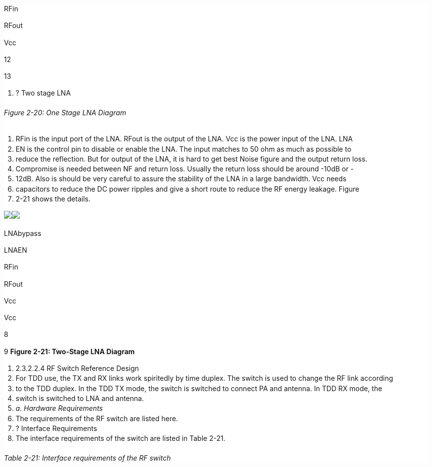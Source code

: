 RFin

RFout

Vcc

12

13

1. ? Two stage LNA

###### Figure 2-20: One Stage LNA Diagram

1. RFin is the input port of the LNA. RFout is the output of the LNA. Vcc is the power input of the LNA. LNA
2. EN is the control pin to disable or enable the LNA. The input matches to 50 ohm as much as possible to
3. reduce the reflection. But for output of the LNA, it is hard to get best Noise figure and the output return loss.
4. Compromise is needed between NF and return loss. Usually the return loss should be around -10dB or -
5. 12dB. Also is should be very careful to assure the stability of the LNA in a large bandwidth. Vcc needs
6. capacitors to reduce the DC power ripples and give a short route to reduce the RF energy leakage. Figure
7. 2-21 shows the details.

![]({{site.baseurl}}/assets/images/81a991b4bc52.png)![]({{site.baseurl}}/assets/images/fa9357f66c65.png)

LNAbypass

LNAEN

RFin

RFout

Vcc

Vcc

8

9 **Figure 2-21: Two-Stage LNA Diagram**

1. 2.3.2.2.4 RF Switch Reference Design
2. For TDD use, the TX and RX links work spiritedly by time duplex. The switch is used to change the RF link according
3. to the TDD duplex. In the TDD TX mode, the switch is switched to connect PA and antenna. In TDD RX mode, the
4. switch is switched to LNA and antenna.
5. *a. Hardware Requirements*
6. The requirements of the RF switch are listed here.
7. ? Interface Requirements
8. The interface requirements of the switch are listed in Table 2-21.

###### Table 2-21: Interface requirements of the RF switch
